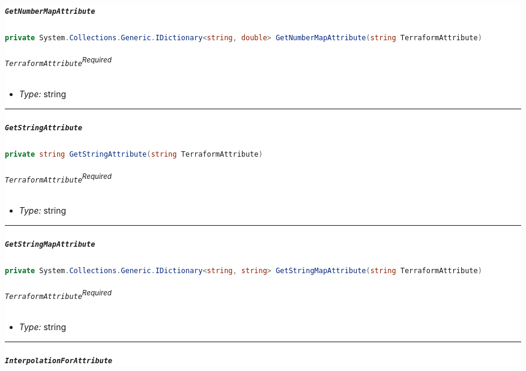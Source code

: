 
##### `GetNumberMapAttribute` <a name="GetNumberMapAttribute" id="@cdktf/provider-kubernetes.endpointsV1.EndpointsV1SubsetAddressOutputReference.getNumberMapAttribute"></a>

```csharp
private System.Collections.Generic.IDictionary<string, double> GetNumberMapAttribute(string TerraformAttribute)
```

###### `TerraformAttribute`<sup>Required</sup> <a name="TerraformAttribute" id="@cdktf/provider-kubernetes.endpointsV1.EndpointsV1SubsetAddressOutputReference.getNumberMapAttribute.parameter.terraformAttribute"></a>

- *Type:* string

---

##### `GetStringAttribute` <a name="GetStringAttribute" id="@cdktf/provider-kubernetes.endpointsV1.EndpointsV1SubsetAddressOutputReference.getStringAttribute"></a>

```csharp
private string GetStringAttribute(string TerraformAttribute)
```

###### `TerraformAttribute`<sup>Required</sup> <a name="TerraformAttribute" id="@cdktf/provider-kubernetes.endpointsV1.EndpointsV1SubsetAddressOutputReference.getStringAttribute.parameter.terraformAttribute"></a>

- *Type:* string

---

##### `GetStringMapAttribute` <a name="GetStringMapAttribute" id="@cdktf/provider-kubernetes.endpointsV1.EndpointsV1SubsetAddressOutputReference.getStringMapAttribute"></a>

```csharp
private System.Collections.Generic.IDictionary<string, string> GetStringMapAttribute(string TerraformAttribute)
```

###### `TerraformAttribute`<sup>Required</sup> <a name="TerraformAttribute" id="@cdktf/provider-kubernetes.endpointsV1.EndpointsV1SubsetAddressOutputReference.getStringMapAttribute.parameter.terraformAttribute"></a>

- *Type:* string

---

##### `InterpolationForAttribute` <a name="InterpolationForAttribute" id="@cdktf/provider-kubernetes.endpointsV1.EndpointsV1SubsetAddressOutputReference.interpolationForAttribute"></a>
